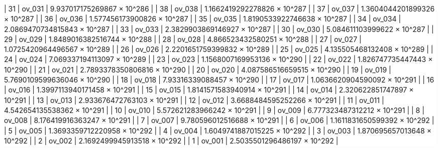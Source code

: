 | 31 | ov_031 | 9.937017175269867 × 10^286 |
| 38 | ov_038 | 1.1662419292278826 × 10^287 |
| 37 | ov_037 | 1.3604044201899326 × 10^287 |
| 36 | ov_036 | 1.577456173900826 × 10^287 |
| 35 | ov_035 | 1.8190533922746638 × 10^287 |
| 34 | ov_034 | 2.0869470734815843 × 10^287 |
| 33 | ov_033 | 2.3829903869146927 × 10^287 |
| 30 | ov_030 | 5.084611103999622 × 10^287 |
| 29 | ov_029 | 1.8489016382516744 × 10^288 |
| 28 | ov_028 | 4.866523432580251 × 10^288 |
| 27 | ov_027 | 1.0725420964496567 × 10^289 |
| 26 | ov_026 | 2.2201651759399832 × 10^289 |
| 25 | ov_025 | 4.135505468132408 × 10^289 |
| 24 | ov_024 | 7.069337194113097 × 10^289 |
| 23 | ov_023 | 1.1568007169953136 × 10^290 |
| 22 | ov_022 | 1.826747735447443 × 10^290 |
| 21 | ov_021 | 2.7893378350806816 × 10^290 |
| 20 | ov_020 | 4.087586516659515 × 10^290 |
| 19 | ov_019 | 5.7690109599636046 × 10^290 |
| 18 | ov_018 | 7.93316339088457 × 10^290 |
| 17 | ov_017 | 1.0636620904590092 × 10^291 |
| 16 | ov_016 | 1.3997113940171458 × 10^291 |
| 15 | ov_015 | 1.8141571583940914 × 10^291 |
| 14 | ov_014 | 2.320622851747897 × 10^291 |
| 13 | ov_013 | 2.933676472763103 × 10^291 |
| 12 | ov_012 | 3.6688484595252266 × 10^291 |
| 11 | ov_011 | 4.542654135538362 × 10^291 |
| 10 | ov_010 | 5.572621283966242 × 10^291 |
| 9 | ov_009 | 6.777323487312212 × 10^291 |
| 8 | ov_008 | 8.176419916363247 × 10^291 |
| 7 | ov_007 | 9.780596012516688 × 10^291 |
| 6 | ov_006 | 1.1611831650599392 × 10^292 |
| 5 | ov_005 | 1.3693359712220958 × 10^292 |
| 4 | ov_004 | 1.6049741887015225 × 10^292 |
| 3 | ov_003 | 1.870695657013648 × 10^292 |
| 2 | ov_002 | 2.1692499945913518 × 10^292 |
| 1 | ov_001 | 2.5035501296486197 × 10^292 |

